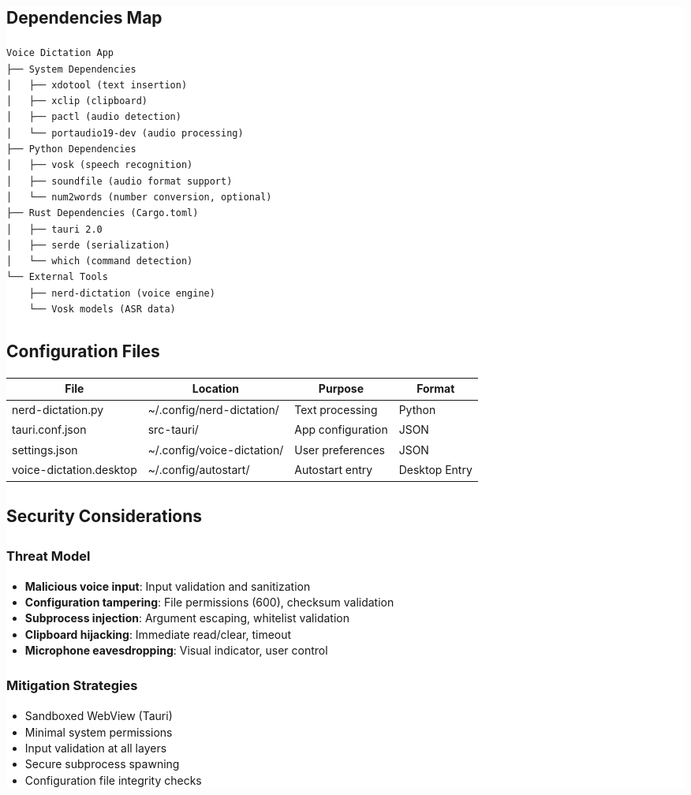 ## Dependencies Map

```
Voice Dictation App
├── System Dependencies
│   ├── xdotool (text insertion)
│   ├── xclip (clipboard)
│   ├── pactl (audio detection)
│   └── portaudio19-dev (audio processing)
├── Python Dependencies
│   ├── vosk (speech recognition)
│   ├── soundfile (audio format support)
│   └── num2words (number conversion, optional)
├── Rust Dependencies (Cargo.toml)
│   ├── tauri 2.0
│   ├── serde (serialization)
│   └── which (command detection)
└── External Tools
    ├── nerd-dictation (voice engine)
    └── Vosk models (ASR data)
```

## Configuration Files

| File | Location | Purpose | Format |
|------|----------|---------|--------|
| nerd-dictation.py | ~/.config/nerd-dictation/ | Text processing | Python |
| tauri.conf.json | src-tauri/ | App configuration | JSON |
| settings.json | ~/.config/voice-dictation/ | User preferences | JSON |
| voice-dictation.desktop | ~/.config/autostart/ | Autostart entry | Desktop Entry |

## Security Considerations

### Threat Model
- **Malicious voice input**: Input validation and sanitization
- **Configuration tampering**: File permissions (600), checksum validation
- **Subprocess injection**: Argument escaping, whitelist validation
- **Clipboard hijacking**: Immediate read/clear, timeout
- **Microphone eavesdropping**: Visual indicator, user control

### Mitigation Strategies
- Sandboxed WebView (Tauri)
- Minimal system permissions
- Input validation at all layers
- Secure subprocess spawning
- Configuration file integrity checks
